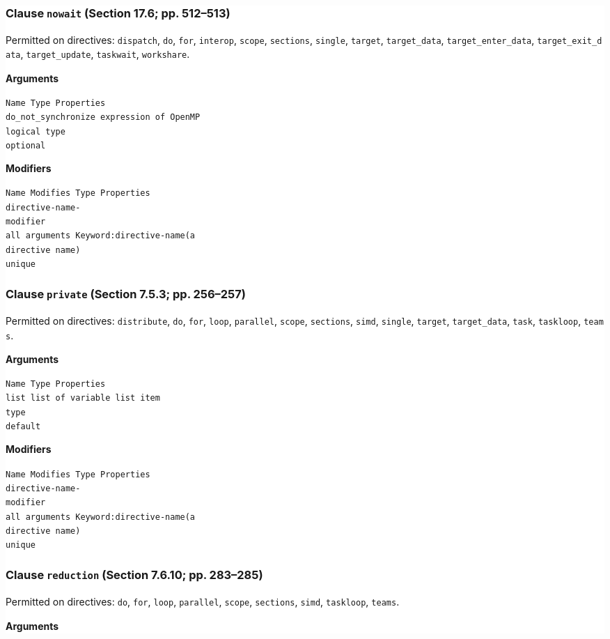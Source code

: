 ### Clause `nowait` (Section 17.6; pp. 512–513)

Permitted on directives: `dispatch`, `do`, `for`, `interop`, `scope`, `sections`, `single`, `target`, `target_data`, `target_enter_data`, `target_exit_data`, `target_update`, `taskwait`, `workshare`.

**Arguments**

`````ignore
Name Type Properties
do_not_synchronize expression of OpenMP
logical type
optional
`````

**Modifiers**

`````ignore
Name Modifies Type Properties
directive-name-
modifier
all arguments Keyword:directive-name(a
directive name)
unique
`````

### Clause `private` (Section 7.5.3; pp. 256–257)

Permitted on directives: `distribute`, `do`, `for`, `loop`, `parallel`, `scope`, `sections`, `simd`, `single`, `target`, `target_data`, `task`, `taskloop`, `teams`.

**Arguments**

`````ignore
Name Type Properties
list list of variable list item
type
default
`````

**Modifiers**

`````ignore
Name Modifies Type Properties
directive-name-
modifier
all arguments Keyword:directive-name(a
directive name)
unique
`````

### Clause `reduction` (Section 7.6.10; pp. 283–285)

Permitted on directives: `do`, `for`, `loop`, `parallel`, `scope`, `sections`, `simd`, `taskloop`, `teams`.

**Arguments**
